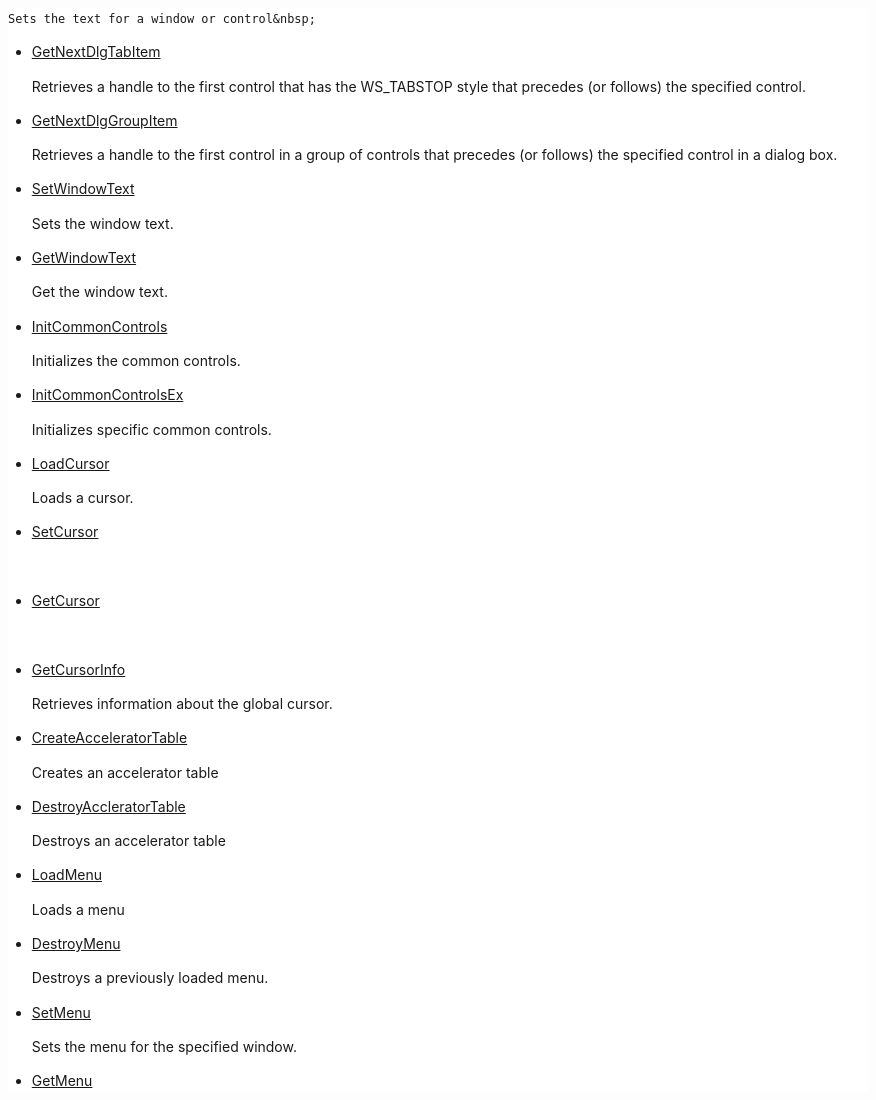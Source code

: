     Sets the text for a window or control&nbsp;

  - [GetNextDlgTabItem](win32gui.md#win32guiGetNextDlgTabItem)

    Retrieves a handle to the first control that has the WS_TABSTOP style that precedes (or follows) the specified control.&nbsp;

  - [GetNextDlgGroupItem](win32gui.md#win32guiGetNextDlgGroupItem)

    Retrieves a handle to the first control in a group of controls that precedes (or follows) the specified control in a dialog box.&nbsp;

  - [SetWindowText](win32gui.md#win32guiSetWindowText)

    Sets the window text.&nbsp;

  - [GetWindowText](win32gui.md#win32guiGetWindowText)

    Get the window text.&nbsp;

  - [InitCommonControls](win32gui.md#win32guiInitCommonControls)

    Initializes the common controls.&nbsp;

  - [InitCommonControlsEx](win32gui.md#win32guiInitCommonControlsEx)

    Initializes specific common controls.&nbsp;

  - [LoadCursor](win32gui.md#win32guiLoadCursor)

    Loads a cursor.&nbsp;

  - [SetCursor](win32gui.md#win32guiSetCursor)

    &nbsp;

  - [GetCursor](win32gui.md#win32guiGetCursor)

    &nbsp;

  - [GetCursorInfo](win32gui.md#win32guiGetCursorInfo)

    Retrieves information about the global cursor.&nbsp;

  - [CreateAcceleratorTable](win32gui.md#win32guiCreateAcceleratorTable)

    Creates an accelerator table&nbsp;

  - [DestroyAccleratorTable](win32gui.md#win32guiDestroyAccleratorTable)

    Destroys an accelerator table&nbsp;

  - [LoadMenu](win32gui.md#win32guiLoadMenu)

    Loads a menu&nbsp;

  - [DestroyMenu](win32gui.md#win32guiDestroyMenu)

    Destroys a previously loaded menu.&nbsp;

  - [SetMenu](win32gui.md#win32guiSetMenu)

    Sets the menu for the specified window.&nbsp;

  - [GetMenu](win32gui.md#win32guiGetMenu)
